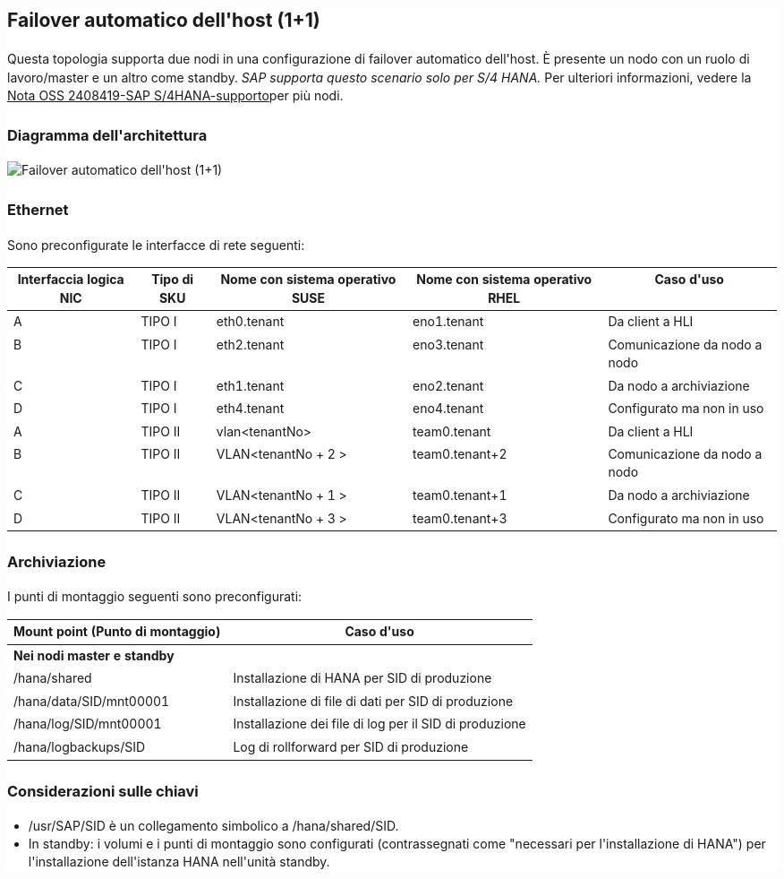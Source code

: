 
## <a name="host-auto-failover-11"></a>Failover automatico dell'host (1+1)
 
Questa topologia supporta due nodi in una configurazione di failover automatico dell'host. È presente un nodo con un ruolo di lavoro/master e un altro come standby. *SAP supporta questo scenario solo per S/4 HANA.* Per ulteriori informazioni, vedere la [Nota OSS 2408419-SAP S/4HANA-supporto](https://launchpad.support.sap.com/#/notes/2408419)per più nodi.



### <a name="architecture-diagram"></a>Diagramma dell'architettura  

![Failover automatico dell'host (1+1)](media/hana-supported-scenario/scaleup-with-standby.png)

### <a name="ethernet"></a>Ethernet
Sono preconfigurate le interfacce di rete seguenti:

| Interfaccia logica NIC | Tipo di SKU | Nome con sistema operativo SUSE | Nome con sistema operativo RHEL | Caso d'uso|
| --- | --- | --- | --- | --- |
| A | TIPO I | eth0.tenant | eno1.tenant | Da client a HLI |
| B | TIPO I | eth2.tenant | eno3.tenant | Comunicazione da nodo a nodo |
| C | TIPO I | eth1.tenant | eno2.tenant | Da nodo a archiviazione |
| D | TIPO I | eth4.tenant | eno4.tenant | Configurato ma non in uso |
| A | TIPO II | vlan\<tenantNo> | team0.tenant | Da client a HLI |
| B | TIPO II | VLAN\<tenantNo + 2 > | team0.tenant+2 | Comunicazione da nodo a nodo |
| C | TIPO II | VLAN\<tenantNo + 1 > | team0.tenant+1 | Da nodo a archiviazione |
| D | TIPO II | VLAN\<tenantNo + 3 > | team0.tenant+3 | Configurato ma non in uso |

### <a name="storage"></a>Archiviazione
I punti di montaggio seguenti sono preconfigurati:

| Mount point (Punto di montaggio) | Caso d'uso | 
| --- | --- |
|**Nei nodi master e standby**|
|/hana/shared | Installazione di HANA per SID di produzione | 
|/hana/data/SID/mnt00001 | Installazione di file di dati per SID di produzione | 
|/hana/log/SID/mnt00001 | Installazione dei file di log per il SID di produzione | 
|/hana/logbackups/SID | Log di rollforward per SID di produzione |



### <a name="key-considerations"></a>Considerazioni sulle chiavi
- /usr/SAP/SID è un collegamento simbolico a /hana/shared/SID.
- In standby: i volumi e i punti di montaggio sono configurati (contrassegnati come "necessari per l'installazione di HANA") per l'installazione dell'istanza HANA nell'unità standby.
 
